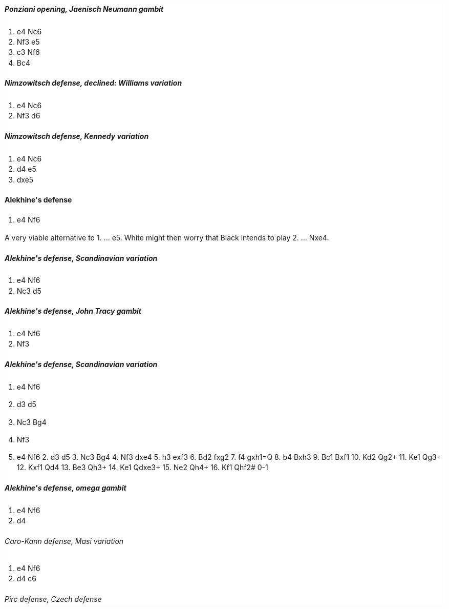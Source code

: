 ##### Ponziani opening, Jaenisch Neumann gambit

1. e4 Nc6
2. Nf3 e5
3. c3 Nf6
4. Bc4

##### Nimzowitsch defense, declined: Williams variation

1. e4 Nc6
2. Nf3 d6

##### Nimzowitsch defense, Kennedy variation

1. e4 Nc6
2. d4 e5
3. dxe5

#### Alekhine's defense

1. e4 Nf6

A very viable alternative to 1. ... e5. White might then worry that Black 
intends to play 2. ... Nxe4.

##### Alekhine's defense, Scandinavian variation

1. e4 Nf6 
2. Nc3 d5

##### Alekhine's defense, John Tracy gambit

1. e4 Nf6
2. Nf3 

##### Alekhine's defense, Scandinavian variation

1. e4 Nf6
2. d3 d5
3. Nc3 Bg4
4. Nf3

1. e4 Nf6 2. d3 d5 3. Nc3 Bg4 4. Nf3 dxe4 5. h3 exf3 6. Bd2 fxg2 7. f4 gxh1=Q 8.
b4 Bxh3 9. Bc1 Bxf1 10. Kd2 Qg2+ 11. Ke1 Qg3+ 12. Kxf1 Qd4 13. Be3 Qh3+ 14. Ke1
Qdxe3+ 15. Ne2 Qh4+ 16. Kf1 Qhf2# 0-1

##### Alekhine's defense, omega gambit

1. e4 Nf6
2. d4 

###### Caro-Kann defense, Masi variation

1. e4 Nf6
2. d4 c6

###### Pirc defense, Czech defense
